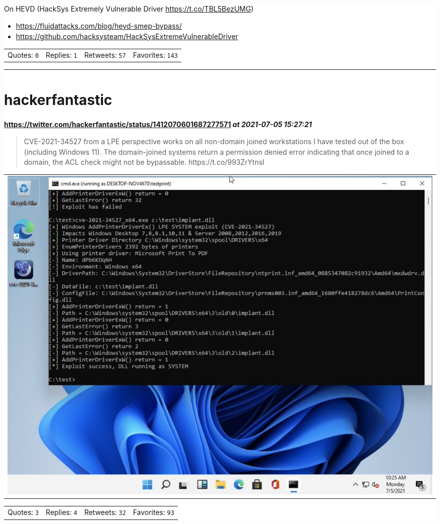On HEVD (HackSys Extremely Vulnerable Driver https://t.co/TBL5BezUMG)
</blockquote>

* https://fluidattacks.com/blog/hevd-smep-bypass/
* https://github.com/hacksysteam/HackSysExtremeVulnerableDriver

<table><tr>
<td>Quotes: <code>0</code></td>
<td>Replies: <code>1</code></td>
<td>Retweets: <code>57</code></td>
<td>Favorites: <code>143</code></td>
</tr></table>

---

# hackerfantastic
**https://twitter.com/hackerfantastic/status/1412070601687277571 _at 2021-07-05 15:27:21_**
<blockquote>
CVE-2021-34527 from a LPE perspective works on all non-domain joined workstations I have tested out of the box (including Windows 11). The domain-joined systems return a permission denied error indicating that once joined to a domain, the ACL check might not be bypassable. https://t.co/993ZrYtnsI
</blockquote>


<table><tr>
<td><img src="pictures/http+++pbs.twimg.com+media+E5iudGaWQAQRD3-.jpg" alt="http://pbs.twimg.com/media/E5iudGaWQAQRD3-.jpg"></td>
</table></tr>
<table><tr>
<td>Quotes: <code>3</code></td>
<td>Replies: <code>4</code></td>
<td>Retweets: <code>32</code></td>
<td>Favorites: <code>93</code></td>